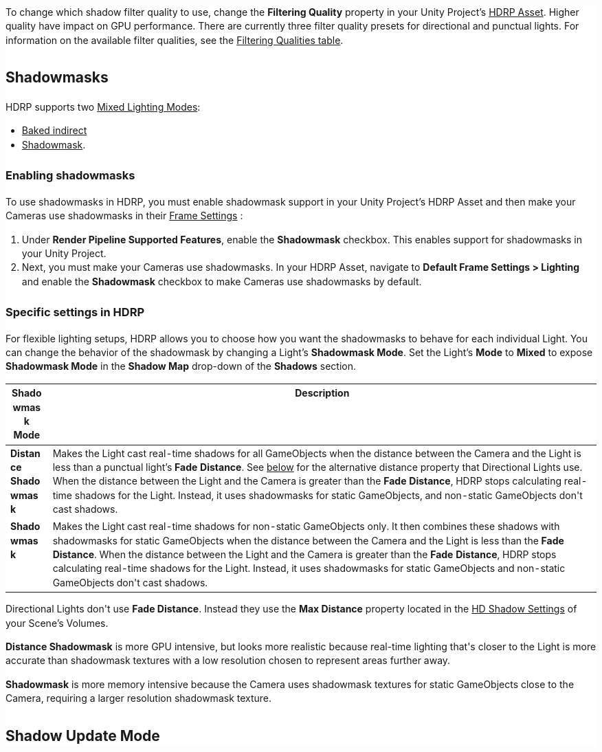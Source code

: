 To change which shadow filter quality to use, change the **Filtering Quality** property in your Unity Project’s [HDRP Asset](HDRP-Asset.md). Higher quality have impact on GPU performance.
There are currently three filter quality presets for directional and punctual lights. For information on the available filter qualities, see the [Filtering Qualities table](HDRP-Asset.md#filtering-qualities).

## Shadowmasks

HDRP supports two [Mixed Lighting Modes](https://docs.unity3d.com/Manual/LightMode-Mixed.html):

* [Baked indirect](https://docs.unity3d.com/Manual/LightMode-Mixed-BakedIndirect.html)
* [Shadowmask](https://docs.unity3d.com/Manual/LightMode-Mixed-ShadowmaskMode.html).

### Enabling shadowmasks

To use shadowmasks in HDRP, you must enable shadowmask support in your Unity Project’s HDRP Asset and then make your Cameras use shadowmasks in their [Frame Settings](Frame-Settings.md) :

1. Under **Render Pipeline Supported Features**, enable the **Shadowmask** checkbox. This enables support for shadowmasks in your Unity Project.
2. Next, you must make your Cameras use shadowmasks. In your HDRP Asset, navigate to **Default Frame Settings > Lighting** and enable the **Shadowmask** checkbox to make Cameras use shadowmasks by default.

### Specific settings in HDRP

For flexible lighting setups, HDRP allows you to choose how you want the shadowmasks to behave for each individual Light. You can change the behavior of the shadowmask by changing a Light’s **Shadowmask Mode**. Set the Light’s **Mode** to **Mixed** to expose **Shadowmask Mode** in the **Shadow Map** drop-down of the **Shadows** section.

<a name="ShadowmaskModes"></a>

| **Shadowmask Mode**     | **Description**                                              |
| ----------------------- | ------------------------------------------------------------ |
| **Distance Shadowmask** | Makes the Light cast real-time shadows for all GameObjects when the distance between the Camera and the Light is less than a punctual light’s **Fade Distance**. See [below](#DirectionalLightEquivalentProperty) for the alternative distance property that Directional Lights use. When the distance between the Light and the Camera is greater than the **Fade Distance**, HDRP stops calculating real-time shadows for the Light. Instead, it uses shadowmasks for static GameObjects, and non-static GameObjects don't cast shadows. |
| **Shadowmask**          | Makes the Light cast real-time shadows for non-static GameObjects only. It then combines these shadows with shadowmasks for static GameObjects when the distance between the Camera and the Light is less than the **Fade Distance**. When the distance between the Light and the Camera is greater than the **Fade Distance**, HDRP stops calculating real-time shadows for the Light. Instead, it uses shadowmasks for static GameObjects and non-static GameObjects don't cast shadows. |

<a name="DirectionalLightEquivalentProperty"></a>

Directional Lights don't use **Fade Distance**. Instead they use the **Max Distance** property located in the [HD Shadow Settings](Override-Shadows.md) of your Scene’s Volumes.

**Distance Shadowmask** is more GPU intensive, but looks more realistic because real-time lighting that's closer to the Light is more accurate than shadowmask textures with a low resolution chosen to represent areas further away.

**Shadowmask** is more memory intensive because the Camera uses shadowmask textures for static GameObjects close to the Camera, requiring a larger resolution shadowmask texture.

<a name="ShadowUpdateMode"></a>

## Shadow Update Mode
